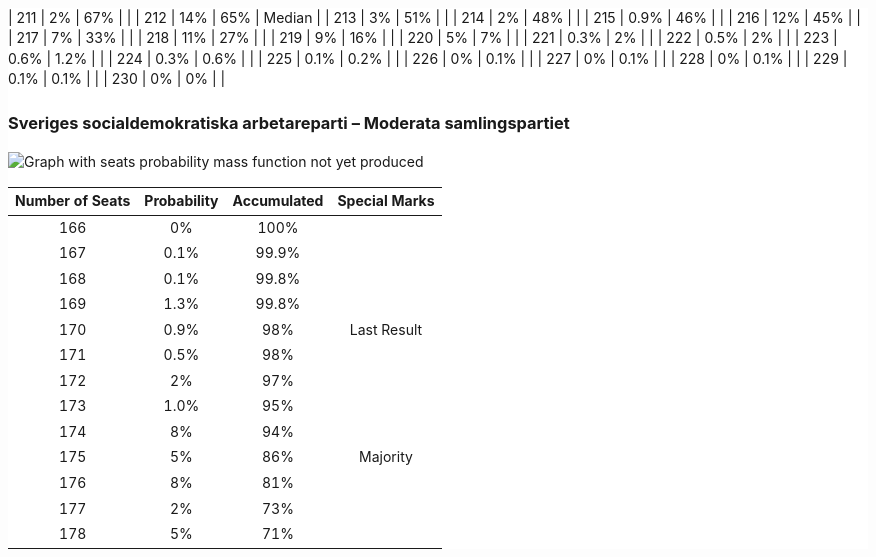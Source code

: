 | 211 | 2% | 67% |  |
| 212 | 14% | 65% | Median |
| 213 | 3% | 51% |  |
| 214 | 2% | 48% |  |
| 215 | 0.9% | 46% |  |
| 216 | 12% | 45% |  |
| 217 | 7% | 33% |  |
| 218 | 11% | 27% |  |
| 219 | 9% | 16% |  |
| 220 | 5% | 7% |  |
| 221 | 0.3% | 2% |  |
| 222 | 0.5% | 2% |  |
| 223 | 0.6% | 1.2% |  |
| 224 | 0.3% | 0.6% |  |
| 225 | 0.1% | 0.2% |  |
| 226 | 0% | 0.1% |  |
| 227 | 0% | 0.1% |  |
| 228 | 0% | 0.1% |  |
| 229 | 0.1% | 0.1% |  |
| 230 | 0% | 0% |  |

### Sveriges socialdemokratiska arbetareparti – Moderata samlingspartiet

![Graph with seats probability mass function not yet produced](2020-11-08-Novus-coalitions-seats-pmf-s–m.png "Seats Probability Mass Function")

| Number of Seats | Probability | Accumulated | Special Marks |
|:---------------:|:-----------:|:-----------:|:-------------:|
| 166 | 0% | 100% |  |
| 167 | 0.1% | 99.9% |  |
| 168 | 0.1% | 99.8% |  |
| 169 | 1.3% | 99.8% |  |
| 170 | 0.9% | 98% | Last Result |
| 171 | 0.5% | 98% |  |
| 172 | 2% | 97% |  |
| 173 | 1.0% | 95% |  |
| 174 | 8% | 94% |  |
| 175 | 5% | 86% | Majority |
| 176 | 8% | 81% |  |
| 177 | 2% | 73% |  |
| 178 | 5% | 71% |  |